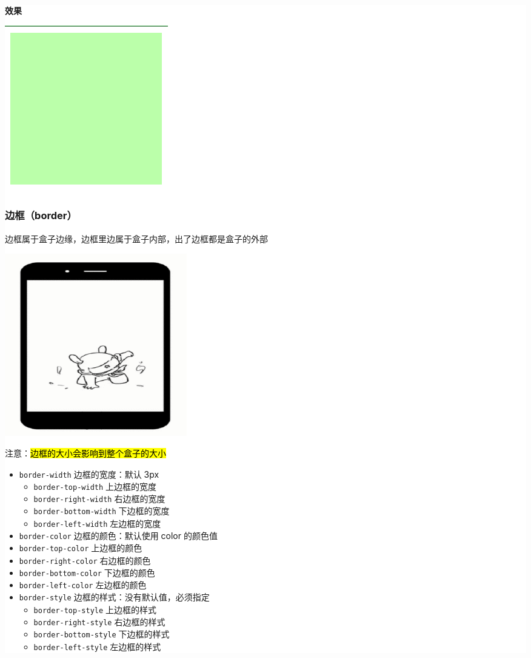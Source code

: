 **效果**

![image-20210520001903987](./assets/95f5fc4a8abd454c334290a8b5a7b6cb.png)

### 边框（border）

边框属于盒子边缘，边框里边属于盒子内部，出了边框都是盒子的外部

![img](./assets/e54266bf90d5dc77568f7f0bc92fb923.gif)

注意：<mark>边框的大小会影响到整个盒子的大小</mark>

- `border-width` 边框的宽度：默认 3px
  - `border-top-width` 上边框的宽度
  - `border-right-width` 右边框的宽度
  - `border-bottom-width` 下边框的宽度
  - `border-left-width` 左边框的宽度
- `border-color` 边框的颜色：默认使用 color 的颜色值
- `border-top-color` 上边框的颜色
- `border-right-color` 右边框的颜色
- `border-bottom-color` 下边框的颜色
- `border-left-color` 左边框的颜色
- `border-style` 边框的样式：没有默认值，必须指定
  - `border-top-style` 上边框的样式
  - `border-right-style` 右边框的样式
  - `border-bottom-style` 下边框的样式
  - `border-left-style` 左边框的样式
